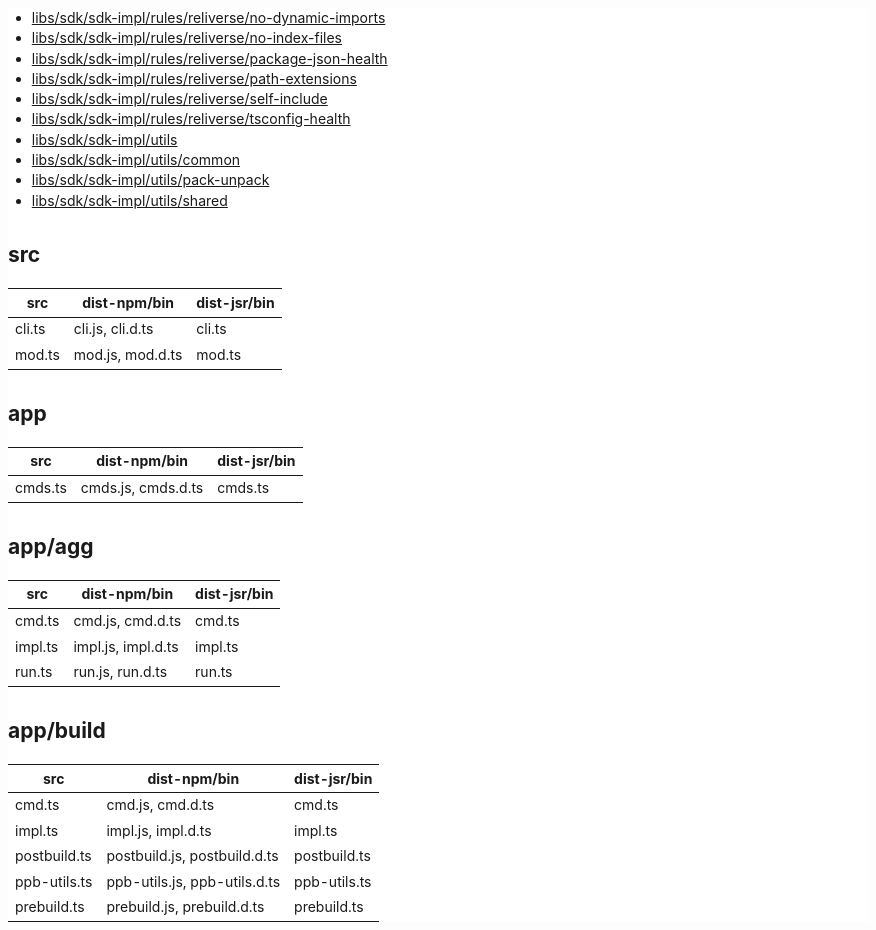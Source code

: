   - [libs/sdk/sdk-impl/rules/reliverse/no-dynamic-imports](#libssdksdk-implrulesreliverseno-dynamic-imports)
  - [libs/sdk/sdk-impl/rules/reliverse/no-index-files](#libssdksdk-implrulesreliverseno-index-files)
  - [libs/sdk/sdk-impl/rules/reliverse/package-json-health](#libssdksdk-implrulesreliversepackage-json-health)
  - [libs/sdk/sdk-impl/rules/reliverse/path-extensions](#libssdksdk-implrulesreliversepath-extensions)
  - [libs/sdk/sdk-impl/rules/reliverse/self-include](#libssdksdk-implrulesreliverseself-include)
  - [libs/sdk/sdk-impl/rules/reliverse/tsconfig-health](#libssdksdk-implrulesreliversetsconfig-health)
  - [libs/sdk/sdk-impl/utils](#libssdksdk-implutils)
  - [libs/sdk/sdk-impl/utils/common](#libssdksdk-implutilscommon)
  - [libs/sdk/sdk-impl/utils/pack-unpack](#libssdksdk-implutilspack-unpack)
  - [libs/sdk/sdk-impl/utils/shared](#libssdksdk-implutilsshared)

## src

| src | dist-npm/bin | dist-jsr/bin |
| --- | --- | --- |
| cli.ts | cli.js, cli.d.ts | cli.ts |
| mod.ts | mod.js, mod.d.ts | mod.ts |

## app

| src | dist-npm/bin | dist-jsr/bin |
| --- | --- | --- |
| cmds.ts | cmds.js, cmds.d.ts | cmds.ts |

## app/agg

| src | dist-npm/bin | dist-jsr/bin |
| --- | --- | --- |
| cmd.ts | cmd.js, cmd.d.ts | cmd.ts |
| impl.ts | impl.js, impl.d.ts | impl.ts |
| run.ts | run.js, run.d.ts | run.ts |

## app/build

| src | dist-npm/bin | dist-jsr/bin |
| --- | --- | --- |
| cmd.ts | cmd.js, cmd.d.ts | cmd.ts |
| impl.ts | impl.js, impl.d.ts | impl.ts |
| postbuild.ts | postbuild.js, postbuild.d.ts | postbuild.ts |
| ppb-utils.ts | ppb-utils.js, ppb-utils.d.ts | ppb-utils.ts |
| prebuild.ts | prebuild.js, prebuild.d.ts | prebuild.ts |
